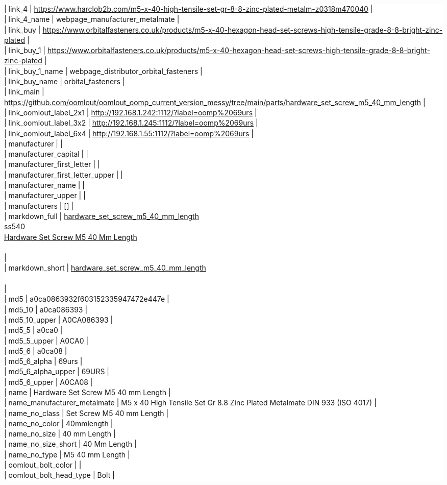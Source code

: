 | link_4 | https://www.harclob2b.com/m5-x-40-high-tensile-set-gr-8-8-zinc-plated-metalm-z0318m470040 |  
| link_4_name | webpage_manufacturer_metalmate |  
| link_buy | https://www.orbitalfasteners.co.uk/products/m5-x-40-hexagon-head-set-screws-high-tensile-grade-8-8-bright-zinc-plated |  
| link_buy_1 | https://www.orbitalfasteners.co.uk/products/m5-x-40-hexagon-head-set-screws-high-tensile-grade-8-8-bright-zinc-plated |  
| link_buy_1_name | webpage_distributor_orbital_fasteners |  
| link_buy_name | orbital_fasteners |  
| link_main | https://github.com/oomlout/oomlout_oomp_current_version_messy/tree/main/parts/hardware_set_screw_m5_40_mm_length |  
| link_oomlout_label_2x1 | http://192.168.1.242:1112/?label=oomp%2069urs |  
| link_oomlout_label_3x2 | http://192.168.1.245:1112/?label=oomp%2069urs |  
| link_oomlout_label_6x4 | http://192.168.1.55:1112/?label=oomp%2069urs |  
| manufacturer |  |  
| manufacturer_capital |  |  
| manufacturer_first_letter |  |  
| manufacturer_first_letter_upper |  |  
| manufacturer_name |  |  
| manufacturer_upper |  |  
| manufacturers | [] |  
| markdown_full | [hardware_set_screw_m5_40_mm_length](https://github.com/oomlout/oomlout_oomp_current_version_messy/tree/main/parts/hardware_set_screw_m5_40_mm_length)<br>[ss540](https://github.com/oomlout/oomlout_oomp_current_version_messy/tree/main/parts/hardware_set_screw_m5_40_mm_length)<br>[Hardware Set Screw M5 40 Mm Length](https://github.com/oomlout/oomlout_oomp_current_version_messy/tree/main/parts/hardware_set_screw_m5_40_mm_length)<br><br> |  
| markdown_short | [hardware_set_screw_m5_40_mm_length](https://github.com/oomlout/oomlout_oomp_current_version_messy/tree/main/parts/hardware_set_screw_m5_40_mm_length)<br><br> |  
| md5 | a0ca0863932f603152335947472e447e |  
| md5_10 | a0ca086393 |  
| md5_10_upper | A0CA086393 |  
| md5_5 | a0ca0 |  
| md5_5_upper | A0CA0 |  
| md5_6 | a0ca08 |  
| md5_6_alpha | 69urs |  
| md5_6_alpha_upper | 69URS |  
| md5_6_upper | A0CA08 |  
| name | Hardware Set Screw M5 40 mm Length |  
| name_manufacturer_metalmate | M5 x 40 High Tensile Set Gr 8.8 Zinc Plated Metalmate DIN 933 (ISO 4017) |  
| name_no_class | Set Screw M5 40 mm Length |  
| name_no_color | 40mmlength |  
| name_no_size | 40 mm Length |  
| name_no_size_short | 40 Mm Length |  
| name_no_type | M5 40 mm Length |  
| oomlout_bolt_color |  |  
| oomlout_bolt_head_type | Bolt |  